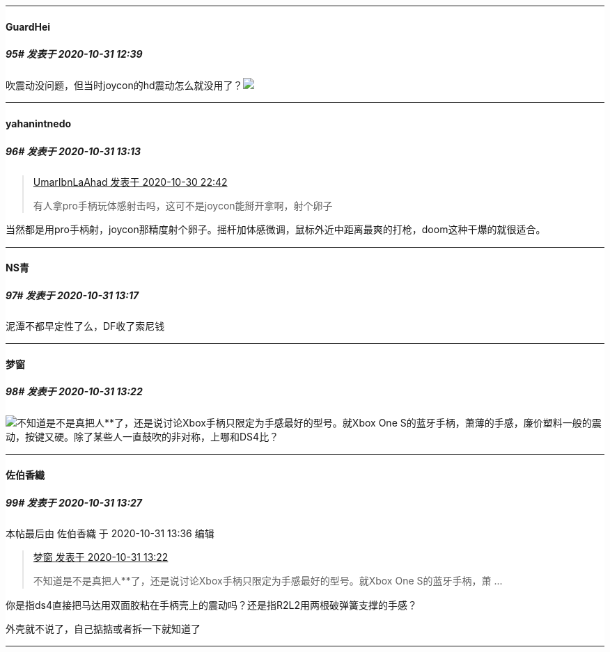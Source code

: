 
-----

####  GuardHei  
##### 95#       发表于 2020-10-31 12:39


吹震动没问题，但当时joycon的hd震动怎么就没用了？<img src="https://static.saraba1st.com/image/smiley/face2017/049.png" referrerpolicy="no-referrer">


-----

####  yahanintnedo  
##### 96#       发表于 2020-10-31 13:13


<blockquote><a href="httphttps://bbs.saraba1st.com/2b/forum.php?mod=redirect&amp;goto=findpost&amp;pid=49235626&amp;ptid=1969387" target="_blank">UmarIbnLaAhad 发表于 2020-10-30 22:42</a>

有人拿pro手柄玩体感射击吗，这可不是joycon能掰开拿啊，射个卵子</blockquote>
当然都是用pro手柄射，joycon那精度射个卵子。摇杆加体感微调，鼠标外近中距离最爽的打枪，doom这种干爆的就很适合。


-----

####  NS青  
##### 97#       发表于 2020-10-31 13:17


泥潭不都早定性了么，DF收了索尼钱


-----

####  梦窗  
##### 98#       发表于 2020-10-31 13:22


<img src="https://static.saraba1st.com/image/smiley/face2017/004.gif" referrerpolicy="no-referrer">不知道是不是真把人**了，还是说讨论Xbox手柄只限定为手感最好的型号。就Xbox One S的蓝牙手柄，萧薄的手感，廉价塑料一般的震动，按键又硬。除了某些人一直鼓吹的非对称，上哪和DS4比？


-----

####  佐伯香織  
##### 99#       发表于 2020-10-31 13:27


 本帖最后由 佐伯香織 于 2020-10-31 13:36 编辑 
<blockquote><a href="httphttps://bbs.saraba1st.com/2b/forum.php?mod=redirect&amp;goto=findpost&amp;pid=49239504&amp;ptid=1969387" target="_blank">梦窗 发表于 2020-10-31 13:22</a>

不知道是不是真把人**了，还是说讨论Xbox手柄只限定为手感最好的型号。就Xbox One S的蓝牙手柄，萧 ...</blockquote>
你是指ds4直接把马达用双面胶粘在手柄壳上的震动吗？还是指R2L2用两根破弹簧支撑的手感？

外壳就不说了，自己掂掂或者拆一下就知道了


-----
